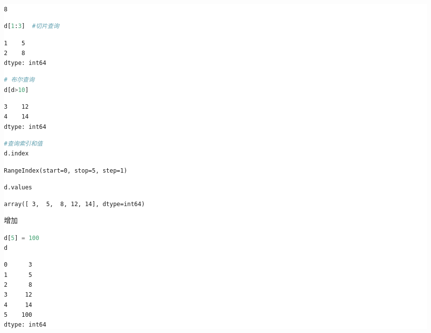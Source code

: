 


    8




```python
d[1:3]  #切片查询
```




    1    5
    2    8
    dtype: int64




```python
# 布尔查询
d[d>10]
```




    3    12
    4    14
    dtype: int64




```python
#查询索引和值
d.index
```




    RangeIndex(start=0, stop=5, step=1)




```python
d.values
```




    array([ 3,  5,  8, 12, 14], dtype=int64)



增加


```python
d[5] = 100
d
```




    0      3
    1      5
    2      8
    3     12
    4     14
    5    100
    dtype: int64
